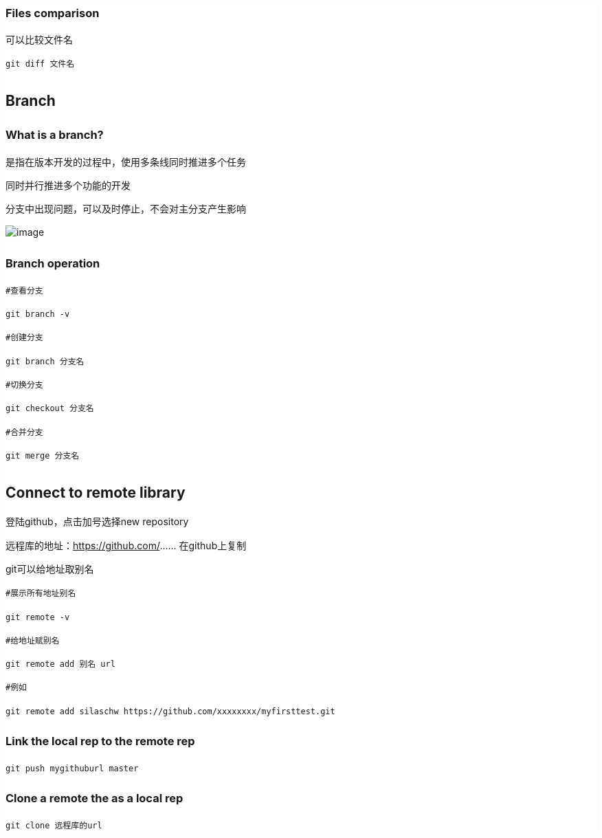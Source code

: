 
### Files comparison  

可以比较文件名

`git diff 文件名`




## Branch  

### What is a branch?  

是指在版本开发的过程中，使用多条线同时推进多个任务

同时并行推进多个功能的开发

分支中出现问题，可以及时停止，不会对主分支产生影响

<img width="647" alt="image" src="https://user-images.githubusercontent.com/111068556/221403155-3bbb1f66-f8f1-4a77-a210-bb2f66d729eb.png">

### Branch operation  

`#查看分支`

`git branch -v`

`#创建分支`

`git branch 分支名`

`#切换分支 `

`git checkout 分支名`

`#合并分支`

`git merge 分支名`

## Connect to remote library 


登陆github，点击加号选择new repository

远程库的地址：https://github.com/...... 在github上复制

git可以给地址取别名

`#展示所有地址别名`

`git remote -v `

`#给地址赋别名`

`git remote add 别名 url `

`#例如`

`git remote add silaschw https://github.com/xxxxxxxx/myfirsttest.git`


### Link the local rep to the remote rep

`git push mygithuburl master`


### Clone a remote the as a local rep   

`git clone 远程库的url`

 

